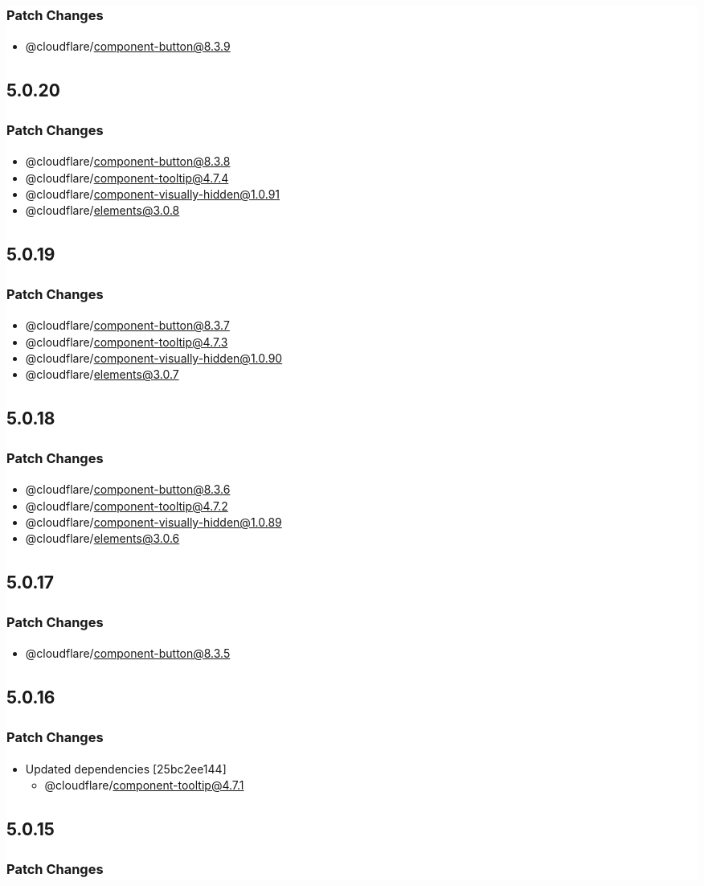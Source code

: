 ### Patch Changes

- @cloudflare/component-button@8.3.9

## 5.0.20

### Patch Changes

- @cloudflare/component-button@8.3.8
- @cloudflare/component-tooltip@4.7.4
- @cloudflare/component-visually-hidden@1.0.91
- @cloudflare/elements@3.0.8

## 5.0.19

### Patch Changes

- @cloudflare/component-button@8.3.7
- @cloudflare/component-tooltip@4.7.3
- @cloudflare/component-visually-hidden@1.0.90
- @cloudflare/elements@3.0.7

## 5.0.18

### Patch Changes

- @cloudflare/component-button@8.3.6
- @cloudflare/component-tooltip@4.7.2
- @cloudflare/component-visually-hidden@1.0.89
- @cloudflare/elements@3.0.6

## 5.0.17

### Patch Changes

- @cloudflare/component-button@8.3.5

## 5.0.16

### Patch Changes

- Updated dependencies [25bc2ee144]
  - @cloudflare/component-tooltip@4.7.1

## 5.0.15

### Patch Changes
